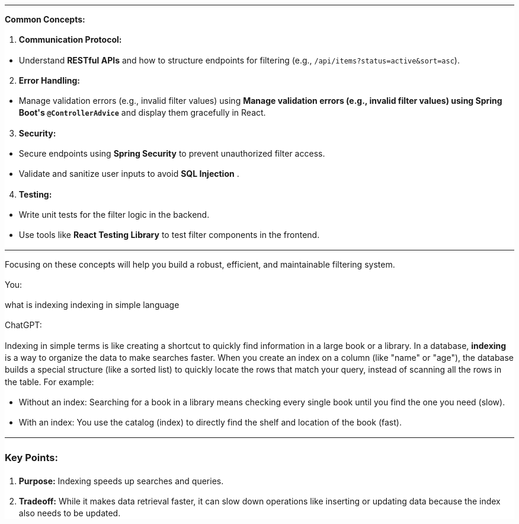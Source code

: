 
---

**Common Concepts:**  
1. **Communication Protocol:**  
  - Understand **RESTful APIs**  and how to structure endpoints for filtering (e.g., `/api/items?status=active&sort=asc`).
 
2. **Error Handling:**  
  - Manage validation errors (e.g., invalid filter values) using **Manage validation errors (e.g., invalid filter values) using Spring Boot's `@ControllerAdvice`**  and display them gracefully in React.
 
3. **Security:**  
  - Secure endpoints using **Spring Security**  to prevent unauthorized filter access.
 
  - Validate and sanitize user inputs to avoid **SQL Injection** .
 
4. **Testing:** 
  - Write unit tests for the filter logic in the backend.
 
  - Use tools like **React Testing Library**  to test filter components in the frontend.


---


Focusing on these concepts will help you build a robust, efficient, and maintainable filtering system.

You: 

what is indexing indexing  in simple language

ChatGPT: 

Indexing in simple terms is like creating a shortcut to quickly find information in a large book or a library.
In a database, **indexing**  is a way to organize the data to make searches faster. When you create an index on a column (like "name" or "age"), the database builds a special structure (like a sorted list) to quickly locate the rows that match your query, instead of scanning all the rows in the table.
For example:

- Without an index: Searching for a book in a library means checking every single book until you find the one you need (slow).

- With an index: You use the catalog (index) to directly find the shelf and location of the book (fast).


---


### Key Points: 
 
1. **Purpose:**  Indexing speeds up searches and queries.
 
2. **Tradeoff:**  While it makes data retrieval faster, it can slow down operations like inserting or updating data because the index also needs to be updated.
 
